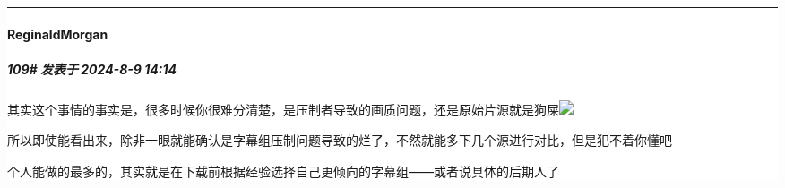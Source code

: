 
*****

####  ReginaldMorgan  
##### 109#       发表于 2024-8-9 14:14

其实这个事情的事实是，很多时候你很难分清楚，是压制者导致的画质问题，还是原始片源就是狗屎<img src="https://static.saraba1st.com/image/smiley/face2017/067.png" referrerpolicy="no-referrer">

所以即使能看出来，除非一眼就能确认是字幕组压制问题导致的烂了，不然就能多下几个源进行对比，但是犯不着你懂吧

个人能做的最多的，其实就是在下载前根据经验选择自己更倾向的字幕组——或者说具体的后期人了

